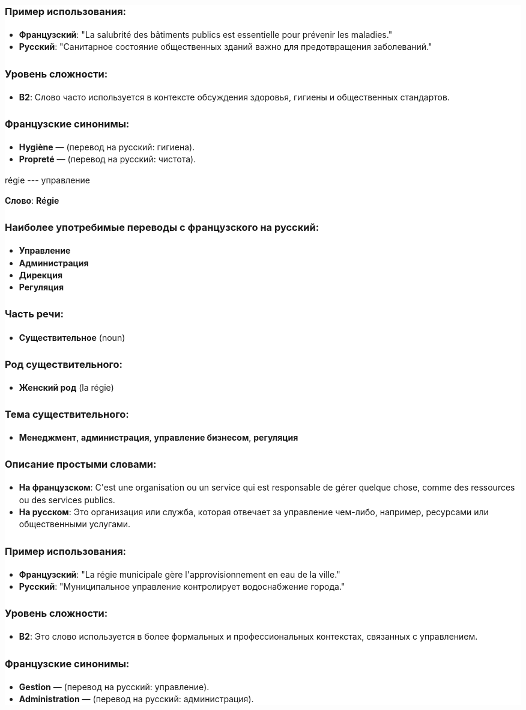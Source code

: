### Пример использования:
- **Французский**: "La salubrité des bâtiments publics est essentielle pour prévenir les maladies."
- **Русский**: "Санитарное состояние общественных зданий важно для предотвращения заболеваний."

### Уровень сложности:
- **B2**: Слово часто используется в контексте обсуждения здоровья, гигиены и общественных стандартов.

### Французские синонимы:
- **Hygiène** — (перевод на русский: гигиена).
- **Propreté** — (перевод на русский: чистота).



régie --- управление

**Слово**: **Régie**

### Наиболее употребимые переводы с французского на русский:
- **Управление**
- **Администрация**
- **Дирекция**
- **Регуляция**

### Часть речи:
- **Существительное** (noun)

### Род существительного:
- **Женский род** (la régie)

### Тема существительного:
- **Менеджмент**, **администрация**, **управление бизнесом**, **регуляция**

### Описание простыми словами:

- **На французском**: C'est une organisation ou un service qui est responsable de gérer quelque chose, comme des ressources ou des services publics.
- **На русском**: Это организация или служба, которая отвечает за управление чем-либо, например, ресурсами или общественными услугами.

### Пример использования:
- **Французский**: "La régie municipale gère l'approvisionnement en eau de la ville."
- **Русский**: "Муниципальное управление контролирует водоснабжение города."

### Уровень сложности:
- **B2**: Это слово используется в более формальных и профессиональных контекстах, связанных с управлением.

### Французские синонимы:
- **Gestion** — (перевод на русский: управление).
- **Administration** — (перевод на русский: администрация).
